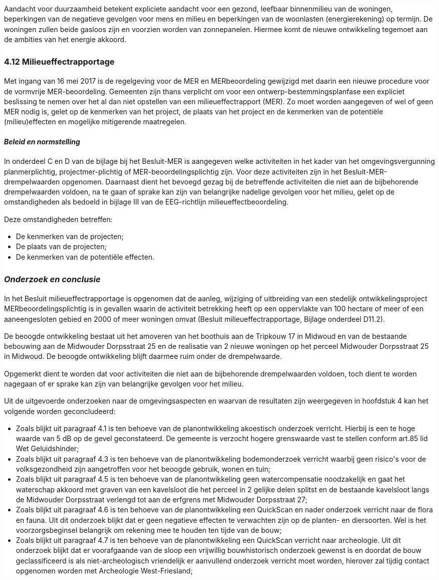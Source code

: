 Aandacht voor duurzaamheid betekent expliciete aandacht voor een gezond, leefbaar binnenmilieu van de woningen, beperkingen van de negatieve gevolgen voor mens en milieu en beperkingen van de woonlasten (energierekening) op termijn. De woningen zullen beide gasloos zijn en voorzien worden van zonnepanelen. Hiermee komt de nieuwe ontwikkeling tegemoet aan de ambities van het energie akkoord.

### 4.12 Milieueffectrapportage

Met ingang van 16 mei 2017 is de regelgeving voor de MER en MERbeoordeling gewijzigd met daarin een nieuwe procedure voor de vormvrije MER-beoordeling. Gemeenten zijn thans verplicht om voor een ontwerp-bestemmingsplanfase een expliciet beslissing te nemen over het al dan niet opstellen van een milieueffectrapport (MER). Zo moet worden aangegeven of wel of geen MER nodig is, gelet op de kenmerken van het project, de plaats van het project en de kenmerken van de potentiële (milieu)effecten en mogelijke mitigerende maatregelen.

#### *Beleid en normstelling*

In onderdeel C en D van de bijlage bij het Besluit-MER is aangegeven welke activiteiten in het kader van het omgevingsvergunning planmerplichtig, projectmer-plichtig of MER-beoordelingsplichtig zijn. Voor deze activiteiten zijn in het Besluit-MER-drempelwaarden opgenomen. Daarnaast dient het bevoegd gezag bij de betreffende activiteiten die niet aan de bijbehorende drempelwaarden voldoen, na te gaan of sprake kan zijn van belangrijke nadelige gevolgen voor het milieu, gelet op de omstandigheden als bedoeld in bijlage III van de EEG-richtlijn milieueffectbeoordeling.

Deze omstandigheden betreffen:

- De kenmerken van de projecten;
- De plaats van de projecten;
- De kenmerken van de potentiële effecten.

### *Onderzoek en conclusie*

In het Besluit milieueffectrapportage is opgenomen dat de aanleg, wijziging of uitbreiding van een stedelijk ontwikkelingsproject MERbeoordelingsplichtig is in gevallen waarin de activiteit betrekking heeft op een oppervlakte van 100 hectare of meer of een aaneengesloten gebied en 2000 of meer woningen omvat (Besluit milieueffectrapportage, Bijlage onderdeel D11.2).

De beoogde ontwikkeling bestaat uit het amoveren van het boothuis aan de Tripkouw 17 in Midwoud en van de bestaande bebouwing aan de Midwouder Dorpsstraat 25 en de realisatie van 2 nieuwe woningen op het perceel Midwouder Dorpsstraat 25 in Midwoud. De beoogde ontwikkeling blijft daarmee ruim onder de drempelwaarde.

Opgemerkt dient te worden dat voor activiteiten die niet aan de bijbehorende drempelwaarden voldoen, toch dient te worden nagegaan of er sprake kan zijn van belangrijke gevolgen voor het milieu.

Uit de uitgevoerde onderzoeken naar de omgevingsaspecten en waarvan de resultaten zijn weergegeven in hoofdstuk 4 kan het volgende worden geconcludeerd:

- Zoals blijkt uit paragraaf 4.1 is ten behoeve van de planontwikkeling akoestisch onderzoek verricht. Hierbij is een te hoge waarde van 5 dB op de gevel geconstateerd. De gemeente is verzocht hogere grenswaarde vast te stellen conform art.85 lid Wet Geluidshinder;
- Zoals blijkt uit paragraaf 4.3 is ten behoeve van de planontwikkeling bodemonderzoek verricht waarbij geen risico's voor de volksgezondheid zijn aangetroffen voor het beoogde gebruik, wonen en tuin;
- Zoals blijkt uit paragraaf 4.5 is ten behoeve van de planontwikkeling geen watercompensatie noodzakelijk en gaat het waterschap akkoord met graven van een kavelsloot die het perceel in 2 gelijke delen splitst en de bestaande kavelsloot langs de Midwouder Dorpsstraat verlengd tot aan de erfgrens met Midwouder Dorpsstraat 27;
- Zoals blijkt uit paragraaf 4.6 is ten behoeve van de planontwikkeling een QuickScan en nader onderzoek verricht naar de flora en fauna. Uit dit onderzoek blijkt dat er geen negatieve effecten te verwachten zijn op de planten- en diersoorten. Wel is het voorzorgsbeginsel belangrijk om rekening mee te houden ten tijde van de bouw;
- Zoals blijkt uit paragraaf 4.7 is ten behoeve van de planontwikkeling een QuickScan verricht naar archeologie. Uit dit onderzoek blijkt dat er voorafgaande van de sloop een vrijwillig bouwhistorisch onderzoek gewenst is en doordat de bouw geclassificeerd is als niet-archeologisch vriendelijk er aanvullend onderzoek verricht moet worden, hierover zal tijdig contact opgenomen worden met Archeologie West-Friesland;